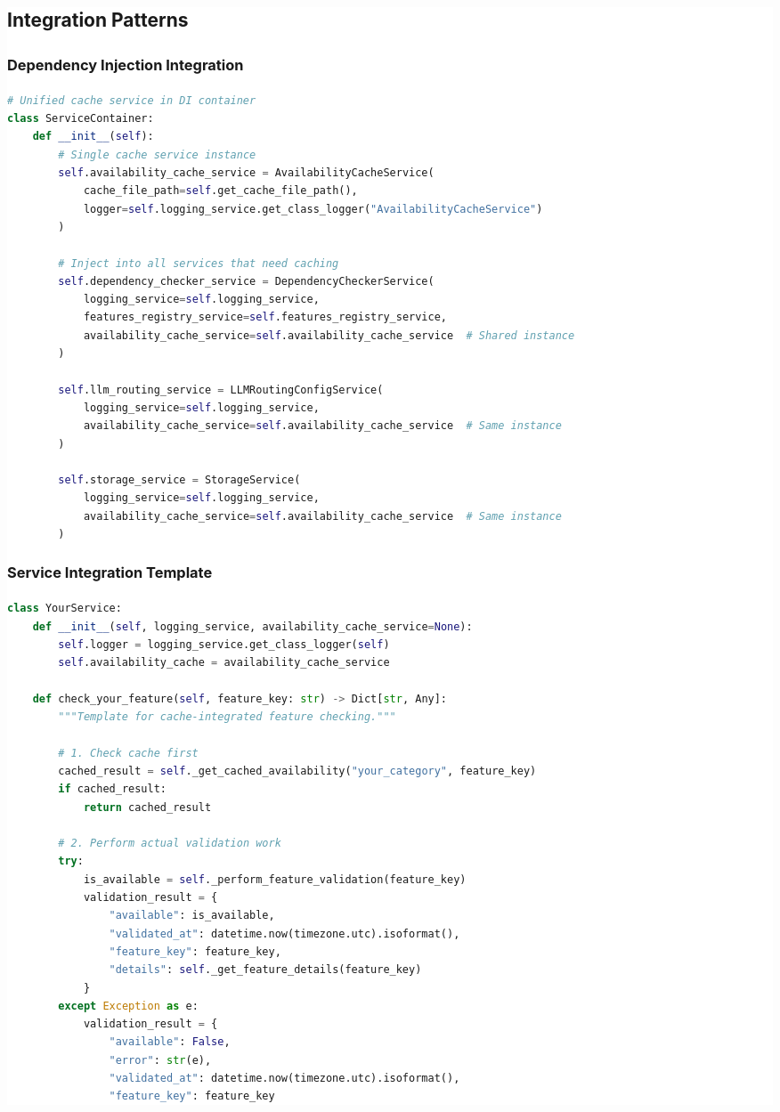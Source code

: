 ## Integration Patterns

### Dependency Injection Integration

```python
# Unified cache service in DI container
class ServiceContainer:
    def __init__(self):
        # Single cache service instance
        self.availability_cache_service = AvailabilityCacheService(
            cache_file_path=self.get_cache_file_path(),
            logger=self.logging_service.get_class_logger("AvailabilityCacheService")
        )
        
        # Inject into all services that need caching
        self.dependency_checker_service = DependencyCheckerService(
            logging_service=self.logging_service,
            features_registry_service=self.features_registry_service,
            availability_cache_service=self.availability_cache_service  # Shared instance
        )
        
        self.llm_routing_service = LLMRoutingConfigService(
            logging_service=self.logging_service,
            availability_cache_service=self.availability_cache_service  # Same instance
        )
        
        self.storage_service = StorageService(
            logging_service=self.logging_service,
            availability_cache_service=self.availability_cache_service  # Same instance
        )
```

### Service Integration Template

```python
class YourService:
    def __init__(self, logging_service, availability_cache_service=None):
        self.logger = logging_service.get_class_logger(self)
        self.availability_cache = availability_cache_service
    
    def check_your_feature(self, feature_key: str) -> Dict[str, Any]:
        """Template for cache-integrated feature checking."""
        
        # 1. Check cache first
        cached_result = self._get_cached_availability("your_category", feature_key)
        if cached_result:
            return cached_result
        
        # 2. Perform actual validation work
        try:
            is_available = self._perform_feature_validation(feature_key)
            validation_result = {
                "available": is_available,
                "validated_at": datetime.now(timezone.utc).isoformat(),
                "feature_key": feature_key,
                "details": self._get_feature_details(feature_key)
            }
        except Exception as e:
            validation_result = {
                "available": False,
                "error": str(e),
                "validated_at": datetime.now(timezone.utc).isoformat(),
                "feature_key": feature_key
```